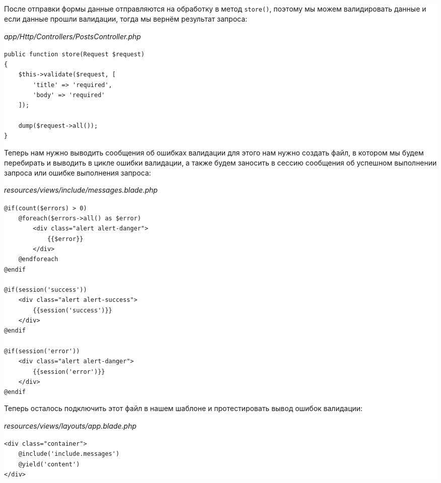 После отправки формы данные отправляются на обработку в метод `store()`, поэтому мы можем валидировать данные и если данные прошли валидации, тогда мы вернём результат запроса:

*app/Http/Controllers/PostsController.php*

```
public function store(Request $request)
{
    $this->validate($request, [
        'title' => 'required',
        'body' => 'required'
    ]);

    dump($request->all());
}
```

Теперь нам нужно выводить сообщения об ошибках валидации для этого нам нужно создать файл, в котором мы будем перебирать и выводить в цикле ошибки валидации, а также будем заносить в сессию сообщения об успешном выполнении запроса или ошибке выполнения запроса:

*resources/views/include/messages.blade.php*

```
@if(count($errors) > 0)
    @foreach($errors->all() as $error)
        <div class="alert alert-danger">
            {{$error}}
        </div>
    @endforeach
@endif

@if(session('success'))
    <div class="alert alert-success">
        {{session('success')}}
    </div>
@endif

@if(session('error'))
    <div class="alert alert-danger">
        {{session('error')}}
    </div>
@endif
```

Теперь осталось подключить этот файл в нашем шаблоне и протестировать вывод ошибок валидации:

*resources/views/layouts/app.blade.php*

```
<div class="container">
    @include('include.messages')
    @yield('content')
</div>
```
